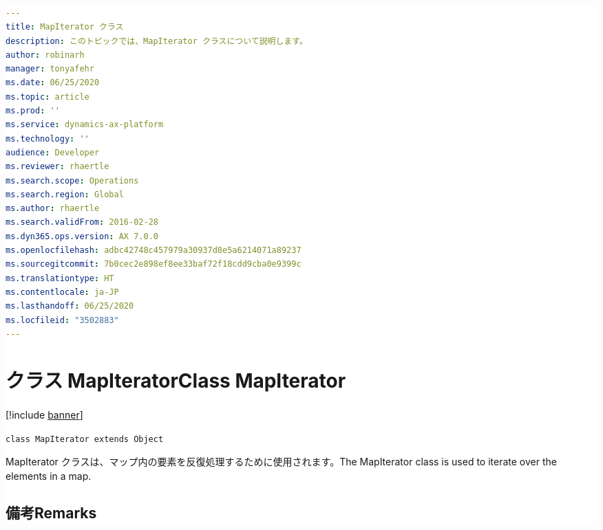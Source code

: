 ```yaml
---
title: MapIterator クラス
description: このトピックでは、MapIterator クラスについて説明します。
author: robinarh
manager: tonyafehr
ms.date: 06/25/2020
ms.topic: article
ms.prod: ''
ms.service: dynamics-ax-platform
ms.technology: ''
audience: Developer
ms.reviewer: rhaertle
ms.search.scope: Operations
ms.search.region: Global
ms.author: rhaertle
ms.search.validFrom: 2016-02-28
ms.dyn365.ops.version: AX 7.0.0
ms.openlocfilehash: adbc42748c457979a30937d8e5a6214071a89237
ms.sourcegitcommit: 7b0cec2e898ef8ee33baf72f18cdd9cba0e9399c
ms.translationtype: HT
ms.contentlocale: ja-JP
ms.lasthandoff: 06/25/2020
ms.locfileid: "3502883"
---
```

# <a name="class-mapiterator"></a><span data-ttu-id="e455f-103">クラス MapIterator</span><span class="sxs-lookup"><span data-stu-id="e455f-103">Class MapIterator</span></span>

[!include [banner](../../includes/banner.md)]

```xpp
class MapIterator extends Object
```

<span data-ttu-id="e455f-104">MapIterator クラスは、マップ内の要素を反復処理するために使用されます。</span><span class="sxs-lookup"><span data-stu-id="e455f-104">The MapIterator class is used to iterate over the elements in a map.</span></span>

## <a name="remarks"></a><span data-ttu-id="e455f-105">備考</span><span class="sxs-lookup"><span data-stu-id="e455f-105">Remarks</span></span>
